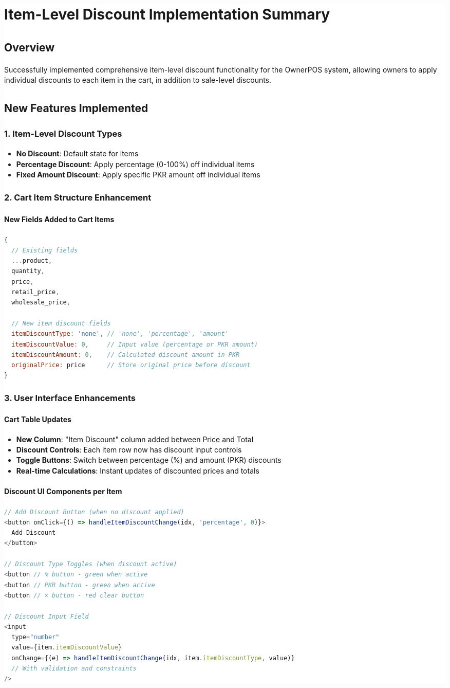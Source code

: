 # Item-Level Discount Implementation Summary

## Overview
Successfully implemented comprehensive item-level discount functionality for the OwnerPOS system, allowing owners to apply individual discounts to each item in the cart, in addition to sale-level discounts.

## New Features Implemented

### 1. Item-Level Discount Types
- **No Discount**: Default state for items
- **Percentage Discount**: Apply percentage (0-100%) off individual items
- **Fixed Amount Discount**: Apply specific PKR amount off individual items

### 2. Cart Item Structure Enhancement

#### New Fields Added to Cart Items
```javascript
{
  // Existing fields
  ...product,
  quantity,
  price,
  retail_price,
  wholesale_price,
  
  // New item discount fields
  itemDiscountType: 'none', // 'none', 'percentage', 'amount'
  itemDiscountValue: 0,     // Input value (percentage or PKR amount)
  itemDiscountAmount: 0,    // Calculated discount amount in PKR
  originalPrice: price      // Store original price before discount
}
```

### 3. User Interface Enhancements

#### Cart Table Updates
- **New Column**: "Item Discount" column added between Price and Total
- **Discount Controls**: Each item row now has discount input controls
- **Toggle Buttons**: Switch between percentage (%) and amount (PKR) discounts
- **Real-time Calculations**: Instant updates of discounted prices and totals

#### Discount UI Components per Item
```javascript
// Add Discount Button (when no discount applied)
<button onClick={() => handleItemDiscountChange(idx, 'percentage', 0)}>
  Add Discount
</button>

// Discount Type Toggles (when discount active)
<button // % button - green when active
<button // PKR button - green when active  
<button // × button - red clear button

// Discount Input Field
<input 
  type="number"
  value={item.itemDiscountValue}
  onChange={(e) => handleItemDiscountChange(idx, item.itemDiscountType, value)}
  // With validation and constraints
/>
```